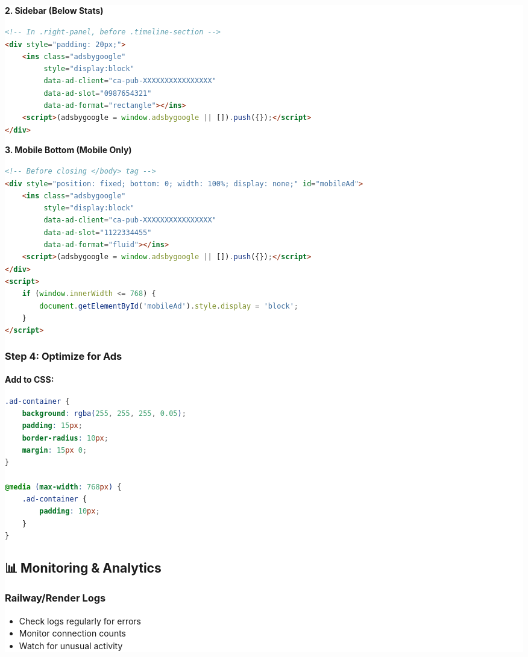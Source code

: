 **2. Sidebar (Below Stats)**
```html
<!-- In .right-panel, before .timeline-section -->
<div style="padding: 20px;">
    <ins class="adsbygoogle"
         style="display:block"
         data-ad-client="ca-pub-XXXXXXXXXXXXXXXX"
         data-ad-slot="0987654321"
         data-ad-format="rectangle"></ins>
    <script>(adsbygoogle = window.adsbygoogle || []).push({});</script>
</div>
```

**3. Mobile Bottom (Mobile Only)**
```html
<!-- Before closing </body> tag -->
<div style="position: fixed; bottom: 0; width: 100%; display: none;" id="mobileAd">
    <ins class="adsbygoogle"
         style="display:block"
         data-ad-client="ca-pub-XXXXXXXXXXXXXXXX"
         data-ad-slot="1122334455"
         data-ad-format="fluid"></ins>
    <script>(adsbygoogle = window.adsbygoogle || []).push({});</script>
</div>
<script>
    if (window.innerWidth <= 768) {
        document.getElementById('mobileAd').style.display = 'block';
    }
</script>
```

### Step 4: Optimize for Ads

**Add to CSS:**
```css
.ad-container {
    background: rgba(255, 255, 255, 0.05);
    padding: 15px;
    border-radius: 10px;
    margin: 15px 0;
}

@media (max-width: 768px) {
    .ad-container {
        padding: 10px;
    }
}
```

## 📊 Monitoring & Analytics

### Railway/Render Logs
- Check logs regularly for errors
- Monitor connection counts
- Watch for unusual activity
